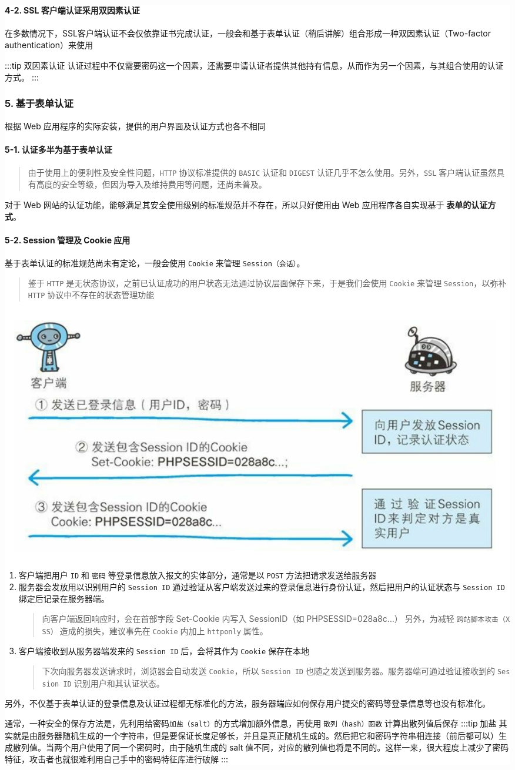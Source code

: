 #### 4-2. SSL 客户端认证采用双因素认证
在多数情况下，SSL客户端认证不会仅依靠证书完成认证，一般会和基于表单认证（稍后讲解）组合形成一种双因素认证（Two-factor authentication）来使用

:::tip 双因素认证
认证过程中不仅需要密码这一个因素，还需要申请认证者提供其他持有信息，从而作为另一个因素，与其组合使用的认证方式。
:::

### 5. 基于表单认证
根据 Web 应用程序的实际安装，提供的用户界面及认证方式也各不相同

#### 5-1. 认证多半为基于表单认证
> 由于使用上的便利性及安全性问题，`HTTP` 协议标准提供的 `BASIC` 认证和 `DIGEST` 认证几乎不怎么使用。另外，`SSL` 客户端认证虽然具有高度的安全等级，但因为导入及维持费用等问题，还尚未普及。

对于 Web 网站的认证功能，能够满足其安全使用级别的标准规范并不存在，所以只好使用由 Web 应用程序各自实现基于 **表单的认证方式**。

#### 5-2. Session 管理及 Cookie 应用
基于表单认证的标准规范尚未有定论，一般会使用 `Cookie` 来管理 `Session（会话）`。

> 鉴于 `HTTP` 是无状态协议，之前已认证成功的用户状态无法通过协议层面保存下来，于是我们会使用 `Cookie` 来管理 `Session`，以弥补 `HTTP` 协议中不存在的状态管理功能

![img](./image/session-cookie.png)
1. 客户端把用户 `ID` 和 `密码` 等登录信息放入报文的实体部分，通常是以 `POST` 方法把请求发送给服务器
2. 服务器会发放用以识别用户的 `Session ID` 通过验证从客户端发送过来的登录信息进行身份认证，然后把用户的认证状态与 `Session ID` 绑定后记录在服务器端。
    > 向客户端返回响应时，会在首部字段 Set-Cookie 内写入 SessionID（如 PHPSESSID=028a8c…）
    > 另外，为减轻 `跨站脚本攻击（XSS）` 造成的损失，建议事先在 `Cookie` 内加上 `httponly` 属性。
3. 客户端接收到从服务器端发来的 `Session ID` 后，会将其作为 `Cookie` 保存在本地
    > 下次向服务器发送请求时，浏览器会自动发送 `Cookie`，所以 `Session ID` 也随之发送到服务器。服务器端可通过验证接收到的 `Session ID` 识别用户和其认证状态。

另外，不仅基于表单认证的登录信息及认证过程都无标准化的方法，服务器端应如何保存用户提交的密码等登录信息等也没有标准化。

通常，一种安全的保存方法是，先利用给密码`加盐（salt）`的方式增加额外信息，再使用 `散列（hash）函数` 计算出散列值后保存
:::tip 加盐
其实就是由服务器随机生成的一个字符串，但是要保证长度足够长，并且是真正随机生成的。然后把它和密码字符串相连接（前后都可以）生成散列值。当两个用户使用了同一个密码时，由于随机生成的 salt 值不同，对应的散列值也将是不同的。这样一来，很大程度上减少了密码特征，攻击者也就很难利用自己手中的密码特征库进行破解
:::

